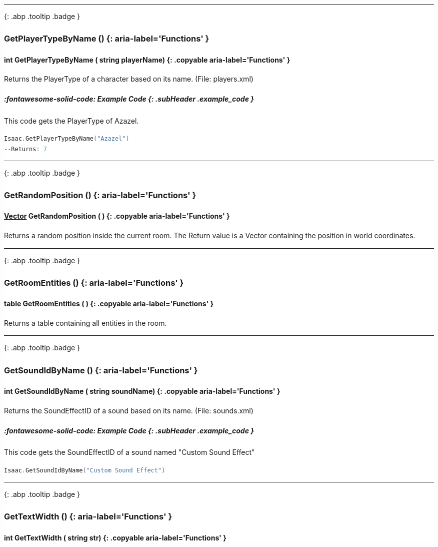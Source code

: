 ___ 
[ ](#){: .abp .tooltip .badge }
### GetPlayerTypeByName () {: aria-label='Functions' }
#### int GetPlayerTypeByName ( string playerName)  {: .copyable aria-label='Functions' }

Returns the PlayerType of a character based on its name. (File: players.xml)
##### :fontawesome-solid-code: Example Code {: .subHeader .example_code }
This code gets the PlayerType of Azazel. 
```cpp 
Isaac.GetPlayerTypeByName("Azazel")
--Returns: 7

```

___ 
[ ](#){: .abp .tooltip .badge }
### GetRandomPosition () {: aria-label='Functions' }
#### [Vector](../Vector) GetRandomPosition ( )  {: .copyable aria-label='Functions' }

Returns a random position inside the current room. The Return value is a Vector containing the position in world coordinates.
___ 
[ ](#){: .abp .tooltip .badge }
### GetRoomEntities () {: aria-label='Functions' }
#### table GetRoomEntities ( )  {: .copyable aria-label='Functions' }
Returns a table containing all entities in the room.
___ 
[ ](#){: .abp .tooltip .badge }
### GetSoundIdByName () {: aria-label='Functions' }
#### int GetSoundIdByName ( string soundName)  {: .copyable aria-label='Functions' }

Returns the SoundEffectID of a sound based on its name. (File: sounds.xml)
##### :fontawesome-solid-code: Example Code {: .subHeader .example_code }
This code gets the SoundEffectID of a sound named "Custom Sound Effect"
```cpp 
Isaac.GetSoundIdByName("Custom Sound Effect")

```

___ 
[ ](#){: .abp .tooltip .badge }
### GetTextWidth () {: aria-label='Functions' }
#### int GetTextWidth ( string str)  {: .copyable aria-label='Functions' }
